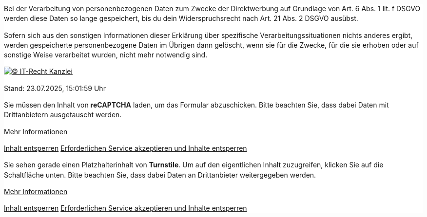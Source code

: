 Bei der Verarbeitung von personenbezogenen Daten zum Zwecke der Direktwerbung auf Grundlage von Art. 6 Abs. 1 lit. f DSGVO werden diese Daten so lange gespeichert, bis du dein Widerspruchsrecht nach Art. 21 Abs. 2 DSGVO ausübst.

Sofern sich aus den sonstigen Informationen dieser Erklärung über spezifische Verarbeitungssituationen nichts anderes ergibt, werden gespeicherte personenbezogene Daten im Übrigen dann gelöscht, wenn sie für die Zwecke, für die sie erhoben oder auf sonstige Weise verarbeitet wurden, nicht mehr notwendig sind.

[![© IT-Recht Kanzlei](https://www.it-recht-kanzlei.de/logo/Copyright-Logo_Datenschutzerklaerung.png?i=30d93-17515-39c8-907e-1)](https://www.it-recht-kanzlei.de/)

Stand: 23.07.2025, 15:01:59 Uhr

Sie müssen den Inhalt von **reCAPTCHA** laden, um das Formular abzuschicken. Bitte beachten Sie, dass dabei Daten mit Drittanbietern ausgetauscht werden.

[Mehr Informationen](about:blank#)

[Inhalt entsperren](about:blank#) [Erforderlichen Service akzeptieren und Inhalte entsperren](about:blank#)

Sie sehen gerade einen Platzhalterinhalt von **Turnstile**. Um auf den eigentlichen Inhalt zuzugreifen, klicken Sie auf die Schaltfläche unten. Bitte beachten Sie, dass dabei Daten an Drittanbieter weitergegeben werden.

[Mehr Informationen](about:blank#)

[Inhalt entsperren](about:blank#) [Erforderlichen Service akzeptieren und Inhalte entsperren](about:blank#)